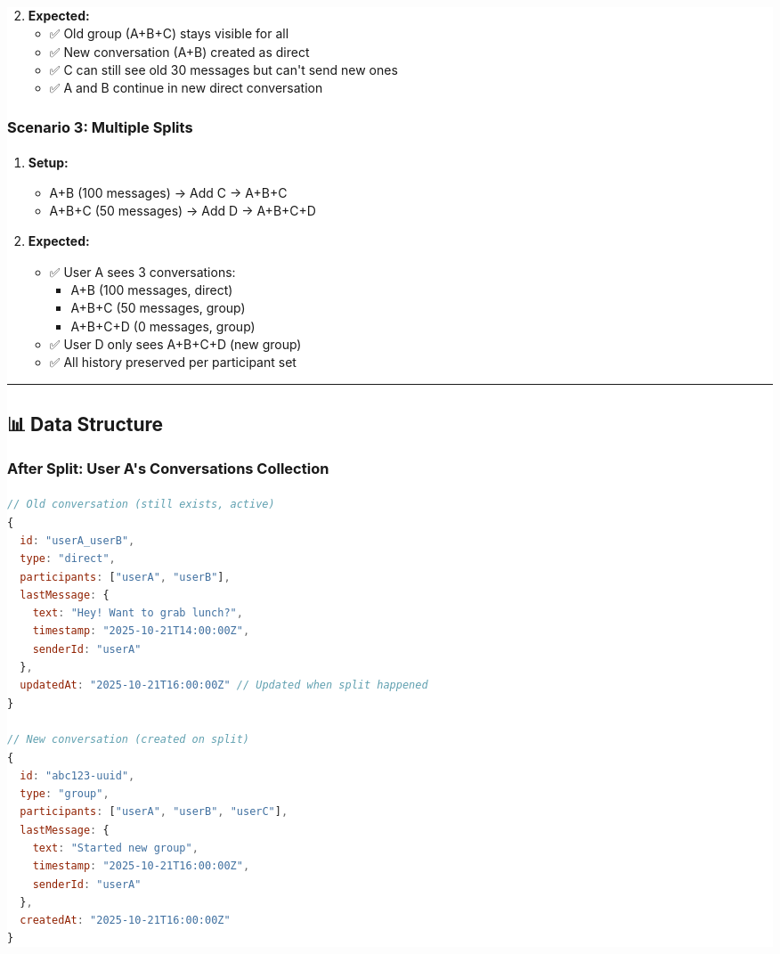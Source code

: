 2. **Expected:**
   - ✅ Old group (A+B+C) stays visible for all
   - ✅ New conversation (A+B) created as direct
   - ✅ C can still see old 30 messages but can't send new ones
   - ✅ A and B continue in new direct conversation

### **Scenario 3: Multiple Splits**

1. **Setup:**
   - A+B (100 messages) → Add C → A+B+C
   - A+B+C (50 messages) → Add D → A+B+C+D

2. **Expected:**
   - ✅ User A sees 3 conversations:
     - A+B (100 messages, direct)
     - A+B+C (50 messages, group)
     - A+B+C+D (0 messages, group)
   - ✅ User D only sees A+B+C+D (new group)
   - ✅ All history preserved per participant set

---

## 📊 **Data Structure**

### **After Split: User A's Conversations Collection**

```javascript
// Old conversation (still exists, active)
{
  id: "userA_userB",
  type: "direct",
  participants: ["userA", "userB"],
  lastMessage: {
    text: "Hey! Want to grab lunch?",
    timestamp: "2025-10-21T14:00:00Z",
    senderId: "userA"
  },
  updatedAt: "2025-10-21T16:00:00Z" // Updated when split happened
}

// New conversation (created on split)
{
  id: "abc123-uuid",
  type: "group",
  participants: ["userA", "userB", "userC"],
  lastMessage: {
    text: "Started new group",
    timestamp: "2025-10-21T16:00:00Z",
    senderId: "userA"
  },
  createdAt: "2025-10-21T16:00:00Z"
}
```
